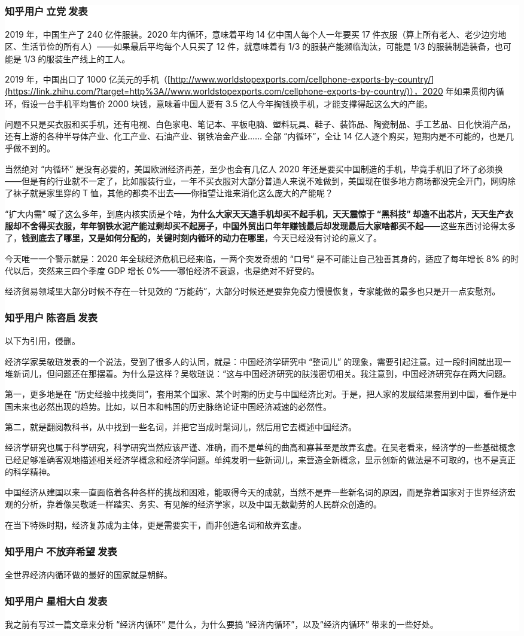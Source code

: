     
    
    
### 知乎用户 立党 发表
    
2019 年，中国生产了 240 亿件服装。2020 年内循环，意味着平均 14 亿中国人每个人一年要买 17 件衣服（算上所有老人、老少边穷地区、生活节俭的所有人）——如果最后平均每个人只买了 12 件，就意味着有 1/3 的服装产能濒临淘汰，可能是 1/3 的服装制造装备，也可能是 1/3 的服装生产线上的工人。

2019 年，中国出口了 1000 亿美元的手机（[http://www.worldstopexports.com/cellphone-exports-by-country/](https://link.zhihu.com/?target=http%3A//www.worldstopexports.com/cellphone-exports-by-country/)），2020 年如果贯彻内循环，假设一台手机平均售价 2000 块钱，意味着中国人要有 3.5 亿人今年掏钱换手机，才能支撑得起这么大的产能。

问题不只是买衣服和买手机，还有电视、白色家电、笔记本、平板电脑、塑料玩具、鞋子、装饰品、陶瓷制品、手工艺品、日化快消产品，还有上游的各种半导体产业、化工产业、石油产业、钢铁冶金产业…… 全部 “内循环”，全让 14 亿人逐个购买，短期内是不可能的，也是几乎做不到的。

当然绝对 “内循环” 是没有必要的，美国欧洲经济再差，至少也会有几亿人 2020 年还是要买中国制造的手机，毕竟手机旧了坏了必须换——但是有的行业就不一定了，比如服装行业，一年不买衣服对大部分普通人来说不难做到，美国现在很多地方商场都没完全开门，网购除了袜子就是家里穿的 T 恤，其他的都卖不出去——你指望让谁来消化这么庞大的产能呢？

“扩大内需” 喊了这么多年，到底内核实质是个啥，**为什么大家天天造手机却买不起手机，天天震惊于 “黑科技” 却造不出芯片，天天生产衣服却不舍得买衣服，年年钢铁水泥产能过剩却买不起房子，中国外贸出口年年赚钱最后却发现最后大家啥都买不起**——这些东西讨论得太多了，**钱到底去了哪里，又是如何分配的，关键时刻内循环的动力在哪里**，今天已经没有讨论的意义了。

今天唯一一个警示就是：2020 年全球经济危机已经来临，一两个突发奇想的 “口号” 是不可能让自己独善其身的，适应了每年增长 8% 的时代以后，突然来三四个季度 GDP 增长 0%——哪怕经济不衰退，也是绝对不好受的。

经济贸易领域里大部分时候不存在一针见效的 “万能药”，大部分时候还是要靠免疫力慢慢恢复，专家能做的最多也只是开一点安慰剂。
    
    
    
    
### 知乎用户 陈咨启 发表
    
以下为引用，侵删。

经济学家吴敬琏发表的一个说法，受到了很多人的认同，就是：中国经济学研究中 “整词儿” 的现象，需要引起注意。过一段时间就出现一堆新词儿，但问题还在那摆着。为什么是这样？吴敬琏说：“这与中国经济研究的肤浅密切相关。我注意到，中国经济研究存在两大问题。

第一，更多地是在 “历史经验中找类同”，套用某个国家、某个时期的历史与中国经济比对。于是，把人家的发展结果套用到中国，看作是中国未来也必然出现的趋势。比如，以日本和韩国的历史脉络论证中国经济减速的必然性。

第二，就是翻阅教科书，从中找到一些名词，并把它当成时髦词儿，然后用它去概述中国经济。

经济学研究也属于科学研究，科学研究当然应该严谨、准确，而不是单纯的曲高和寡甚至是故弄玄虚。在吴老看来，经济学的一些基础概念已经足够准确客观地描述相关经济学概念和经济学问题。单纯发明一些新词儿，来营造全新概念，显示创新的做法是不可取的，也不是真正的科学精神。

中国经济从建国以来一直面临着各种各样的挑战和困难，能取得今天的成就，当然不是弄一些新名词的原因，而是靠着国家对于世界经济宏观的分析，靠着像吴敬琏一样踏实、务实、有见解的经济学家，以及中国无数勤劳的人民群众创造的。

在当下特殊时期，经济复苏成为主体，更是需要实干，而非创造名词和故弄玄虚。
    
    
    
    
### 知乎用户 不放弃希望 发表
    
全世界经济内循环做的最好的国家就是朝鲜。
    
    
    
    
### 知乎用户 星相大白 发表
    
我之前有写过一篇文章来分析 “经济内循环” 是什么，为什么要搞 “经济内循环”，以及“经济内循环” 带来的一些好处。
